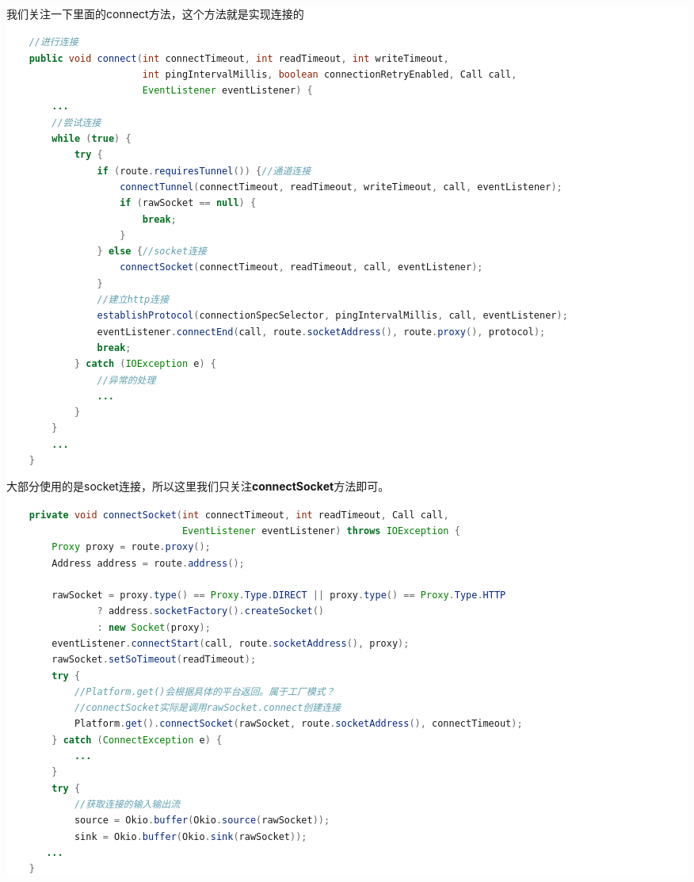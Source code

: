 我们关注一下里面的connect方法，这个方法就是实现连接的

```java
    //进行连接
    public void connect(int connectTimeout, int readTimeout, int writeTimeout,
                        int pingIntervalMillis, boolean connectionRetryEnabled, Call call,
                        EventListener eventListener) {
        ...
        //尝试连接
        while (true) {
            try {
                if (route.requiresTunnel()) {//通道连接
                    connectTunnel(connectTimeout, readTimeout, writeTimeout, call, eventListener);
                    if (rawSocket == null) {
                        break;
                    }
                } else {//socket连接
                    connectSocket(connectTimeout, readTimeout, call, eventListener);
                }
                //建立http连接
                establishProtocol(connectionSpecSelector, pingIntervalMillis, call, eventListener);
                eventListener.connectEnd(call, route.socketAddress(), route.proxy(), protocol);
                break;
            } catch (IOException e) {
                //异常的处理
                ...
            }
        }
        ...
    }
```

大部分使用的是socket连接，所以这里我们只关注**connectSocket**方法即可。

```java
    private void connectSocket(int connectTimeout, int readTimeout, Call call,
                               EventListener eventListener) throws IOException {
        Proxy proxy = route.proxy();
        Address address = route.address();

        rawSocket = proxy.type() == Proxy.Type.DIRECT || proxy.type() == Proxy.Type.HTTP
                ? address.socketFactory().createSocket()
                : new Socket(proxy);
        eventListener.connectStart(call, route.socketAddress(), proxy);
        rawSocket.setSoTimeout(readTimeout);
        try {
            //Platform.get()会根据具体的平台返回。属于工厂模式？
            //connectSocket实际是调用rawSocket.connect创建连接
            Platform.get().connectSocket(rawSocket, route.socketAddress(), connectTimeout);
        } catch (ConnectException e) {
            ...
        }
        try {
            //获取连接的输入输出流
            source = Okio.buffer(Okio.source(rawSocket));
            sink = Okio.buffer(Okio.sink(rawSocket));
       ...
    }
```
